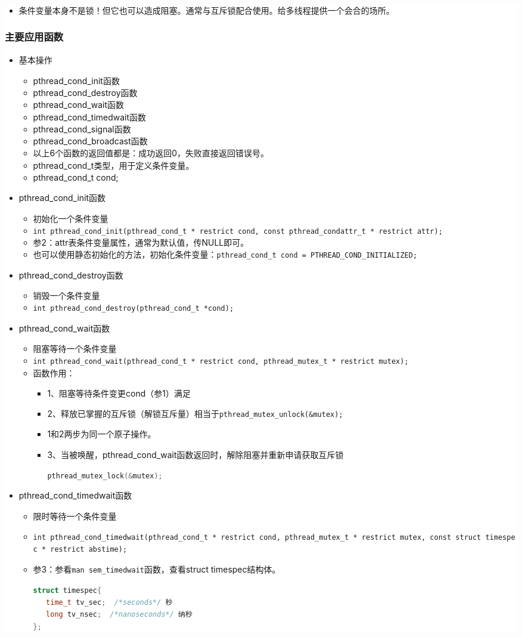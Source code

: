 - 条件变量本身不是锁！但它也可以造成阻塞。通常与互斥锁配合使用。给多线程提供一个会合的场所。

### 主要应用函数
- 基本操作
  - pthread_cond_init函数
  - pthread_cond_destroy函数
  - pthread_cond_wait函数
  - pthread_cond_timedwait函数
  - pthread_cond_signal函数
  - pthread_cond_broadcast函数
  - 以上6个函数的返回值都是：成功返回0，失败直接返回错误号。
  - pthread_cond_t类型，用于定义条件变量。
  - pthread_cond_t cond;

- pthread_cond_init函数
  - 初始化一个条件变量
  - `int pthread_cond_init(pthread_cond_t * restrict cond, const pthread_condattr_t * restrict attr);`
  - 参2：attr表条件变量属性，通常为默认值，传NULL即可。
  - 也可以使用静态初始化的方法，初始化条件变量：`pthread_cond_t cond = PTHREAD_COND_INITIALIZED;`

- pthread_cond_destroy函数
  - 销毁一个条件变量
  - `int pthread_cond_destroy(pthread_cond_t *cond);`

- pthread_cond_wait函数
  - 阻塞等待一个条件变量
  - `int pthread_cond_wait(pthread_cond_t * restrict cond, pthread_mutex_t * restrict mutex);`
  - 函数作用：
    - 1、阻塞等待条件变更cond（参1）满足

    - 2、释放已掌握的互斥锁（解锁互斥量）相当于`pthread_mutex_unlock(&mutex);`

    - 1和2两步为同一个原子操作。

    - 3、当被唤醒，pthread_cond_wait函数返回时，解除阻塞并重新申请获取互斥锁

        ```c
        pthread_mutex_lock(&mutex);
        ```

- pthread_cond_timedwait函数
  - 限时等待一个条件变量

  - `int pthread_cond_timedwait(pthread_cond_t * restrict cond, pthread_mutex_t * restrict mutex, const struct timespec * restrict abstime);`

  - 参3：参看`man sem_timedwait`函数，查看struct timespec结构体。

     ```c
     struct timespec{
     	time_t tv_sec;  /*seconds*/ 秒
     	long tv_nsec;  /*nanoseconds*/ 纳秒
     };
     ```
